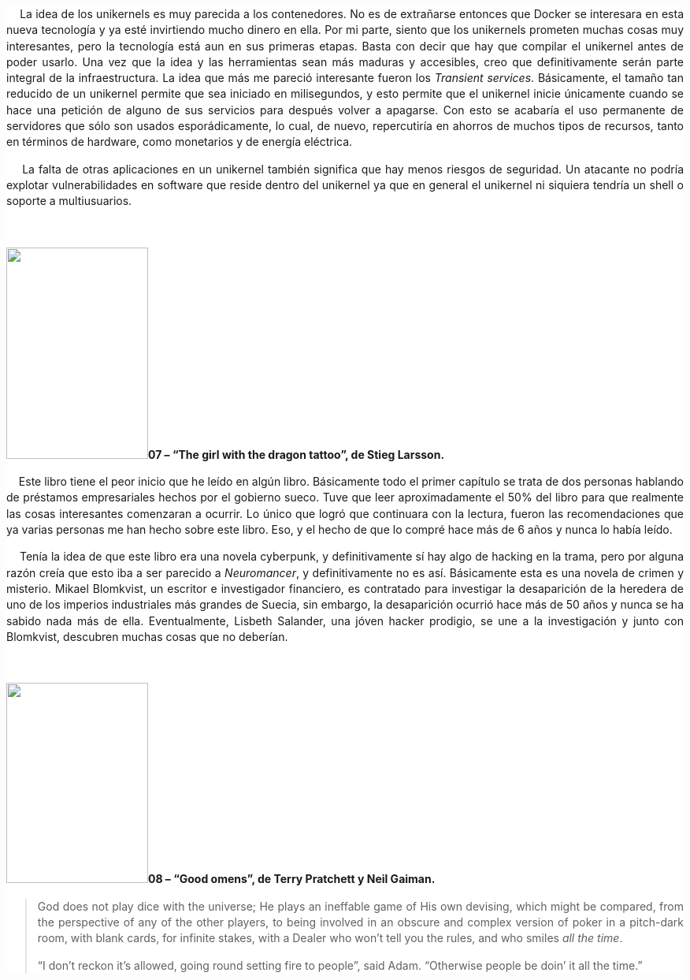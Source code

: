 <p style="text-align: justify;">
      La idea de los unikernels es muy parecida a los contenedores. No es de extrañarse entonces que Docker se interesara en esta nueva tecnología y ya esté invirtiendo mucho dinero en ella. Por mi parte, siento que los unikernels prometen muchas cosas muy interesantes, pero la tecnología está aun en sus primeras etapas. Basta con decir que hay que compilar el unikernel antes de poder usarlo. Una vez que la idea y las herramientas sean más maduras y accesibles, creo que definitivamente serán parte integral de la infraestructura. La idea que más me pareció interesante fueron los <em>Transient services</em>. Básicamente, el tamaño tan reducido de un unikernel permite que sea iniciado en milisegundos, y esto permite que el unikernel inicie únicamente cuando se hace una petición de alguno de sus servicios para después volver a apagarse. Con esto se acabaría el uso permanente de servidores que sólo son usados esporádicamente, lo cual, de nuevo, repercutiría en ahorros de muchos tipos de recursos, tanto en términos de hardware, como monetarios y de energía eléctrica.
</p>

<p style="text-align: justify;">
      La falta de otras aplicaciones en un unikernel también significa que hay menos riesgos de seguridad. Un atacante no podría explotar vulnerabilidades en software que reside dentro del unikernel ya que en general el unikernel ni siquiera tendría un shell o soporte a multiusuarios.
</p>

&nbsp;

<p style="text-align: justify;">
  <strong><img class="alignleft size-full wp-image-2083" src="http://li106-124.members.linode.com/blog/wp-content/uploads/2017/12/the_girl_with_the_dragon_tattoo.jpg" alt="" width="180" height="268" />07 &#8211; &#8220;The girl with the dragon tattoo&#8221;, de Stieg Larsson.</strong>
</p>

<p style="text-align: justify;">
      Este libro tiene el peor inicio que he leído en algún libro. Básicamente todo el primer capítulo se trata de dos personas hablando de préstamos empresariales hechos por el gobierno sueco. Tuve que leer aproximadamente el 50% del libro para que realmente las cosas interesantes comenzaran a ocurrir. Lo único que logró que continuara con la lectura, fueron las recomendaciones que ya varias personas me han hecho sobre este libro. Eso, y el hecho de que lo compré hace más de 6 años y nunca lo había leído.
</p>

<p style="text-align: justify;">
      Tenía la idea de que este libro era una novela cyberpunk, y definitivamente sí hay algo de hacking en la trama, pero por alguna razón creía que esto iba a ser parecido a <em>Neuromancer</em>, y definitivamente no es así. Básicamente esta es una novela de crimen y misterio. Mikael Blomkvist, un escritor e investigador financiero, es contratado para investigar la desaparición de la heredera de uno de los imperios industriales más grandes de Suecia, sin embargo, la desaparición ocurrió hace más de 50 años y nunca se ha sabido nada más de ella. Eventualmente, Lisbeth Salander, una jóven hacker prodigio, se une a la investigación y junto con Blomkvist, descubren muchas cosas que no deberían.
</p>

&nbsp;

<p style="text-align: justify;">
  <strong><img class="alignleft size-full wp-image-2078" src="http://li106-124.members.linode.com/blog/wp-content/uploads/2017/12/good-omens-1.jpg" alt="" width="180" height="254" />08 &#8211; &#8220;Good omens&#8221;, de Terry Pratchett y Neil Gaiman.</strong>
</p>

> <p style="text-align: justify;">
>   God does not play dice with the universe; He plays an ineffable game of His own devising, which might be compared, from the perspective of any of the other players, to being involved in an obscure and complex version of poker in a pitch-dark room, with blank cards, for infinite stakes, with a Dealer who won&#8217;t tell you the rules, and who smiles <em>all the time</em>.
> </p>
> 
> <p style="text-align: justify;">
>   &#8220;I don&#8217;t reckon it&#8217;s allowed, going round setting fire to people&#8221;, said Adam. &#8220;Otherwise people be doin&#8217; it all the time.&#8221;
> </p>
> 
> <p style="text-align: justify;">